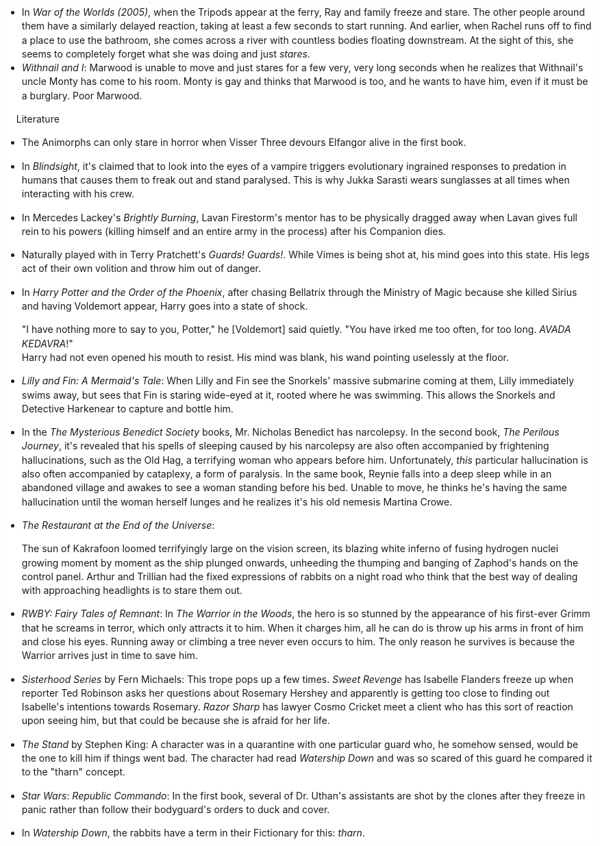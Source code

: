 -   In _War of the Worlds (2005)_, when the Tripods appear at the ferry, Ray and family freeze and stare. The other people around them have a similarly delayed reaction, taking at least a few seconds to start running. And earlier, when Rachel runs off to find a place to use the bathroom, she comes across a river with countless bodies floating downstream. At the sight of this, she seems to completely forget what she was doing and just _stares_.
-   _Withnail and I_: Marwood is unable to move and just stares for a few very, very long seconds when he realizes that Withnail's uncle Monty has come to his room. Monty is gay and thinks that Marwood is too, and he wants to have him, even if it must be a burglary. Poor Marwood.

    Literature 

-   The Animorphs can only stare in horror when Visser Three devours Elfangor alive in the first book.
-   In _Blindsight_, it's claimed that to look into the eyes of a vampire triggers evolutionary ingrained responses to predation in humans that causes them to freak out and stand paralysed. This is why Jukka Sarasti wears sunglasses at all times when interacting with his crew.
-   In Mercedes Lackey's _Brightly Burning_, Lavan Firestorm's mentor has to be physically dragged away when Lavan gives full rein to his powers (killing himself and an entire army in the process) after his Companion dies.
-   Naturally played with in Terry Pratchett's _Guards! Guards!_. While Vimes is being shot at, his mind goes into this state. His legs act of their own volition and throw him out of danger.
-   In _Harry Potter and the Order of the Phoenix_, after chasing Bellatrix through the Ministry of Magic because she killed Sirius and having Voldemort appear, Harry goes into a state of shock.
    
    "I have nothing more to say to you, Potter," he \[Voldemort\] said quietly. "You have irked me too often, for too long. _AVADA KEDAVRA_!"  
    Harry had not even opened his mouth to resist. His mind was blank, his wand pointing uselessly at the floor.
    
-   _Lilly and Fin: A Mermaid's Tale_: When Lilly and Fin see the Snorkels' massive submarine coming at them, Lilly immediately swims away, but sees that Fin is staring wide-eyed at it, rooted where he was swimming. This allows the Snorkels and Detective Harkenear to capture and bottle him.
-   In the _The Mysterious Benedict Society_ books, Mr. Nicholas Benedict has narcolepsy. In the second book, _The Perilous Journey_, it's revealed that his spells of sleeping caused by his narcolepsy are also often accompanied by frightening hallucinations, such as the Old Hag, a terrifying woman who appears before him. Unfortunately, _this_ particular hallucination is also often accompanied by cataplexy, a form of paralysis. In the same book, Reynie falls into a deep sleep while in an abandoned village and awakes to see a woman standing before his bed. Unable to move, he thinks he's having the same hallucination until the woman herself lunges and he realizes it's his old nemesis Martina Crowe.
-   _The Restaurant at the End of the Universe_:
    
    The sun of Kakrafoon loomed terrifyingly large on the vision screen, its blazing white inferno of fusing hydrogen nuclei growing moment by moment as the ship plunged onwards, unheeding the thumping and banging of Zaphod's hands on the control panel. Arthur and Trillian had the fixed expressions of rabbits on a night road who think that the best way of dealing with approaching headlights is to stare them out.
    
-   _RWBY: Fairy Tales of Remnant_: In _The Warrior in the Woods_, the hero is so stunned by the appearance of his first-ever Grimm that he screams in terror, which only attracts it to him. When it charges him, all he can do is throw up his arms in front of him and close his eyes. Running away or climbing a tree never even occurs to him. The only reason he survives is because the Warrior arrives just in time to save him.
-   _Sisterhood Series_ by Fern Michaels: This trope pops up a few times. _Sweet Revenge_ has Isabelle Flanders freeze up when reporter Ted Robinson asks her questions about Rosemary Hershey and apparently is getting too close to finding out Isabelle's intentions towards Rosemary. _Razor Sharp_ has lawyer Cosmo Cricket meet a client who has this sort of reaction upon seeing him, but that could be because she is afraid for her life.
-   _The Stand_ by Stephen King: A character was in a quarantine with one particular guard who, he somehow sensed, would be the one to kill him if things went bad. The character had read _Watership Down_ and was so scared of this guard he compared it to the "tharn" concept.
-   _Star Wars_: _Republic Commando_: In the first book, several of Dr. Uthan's assistants are shot by the clones after they freeze in panic rather than follow their bodyguard's orders to duck and cover.
-   In _Watership Down_, the rabbits have a term in their Fictionary for this: _tharn_.
